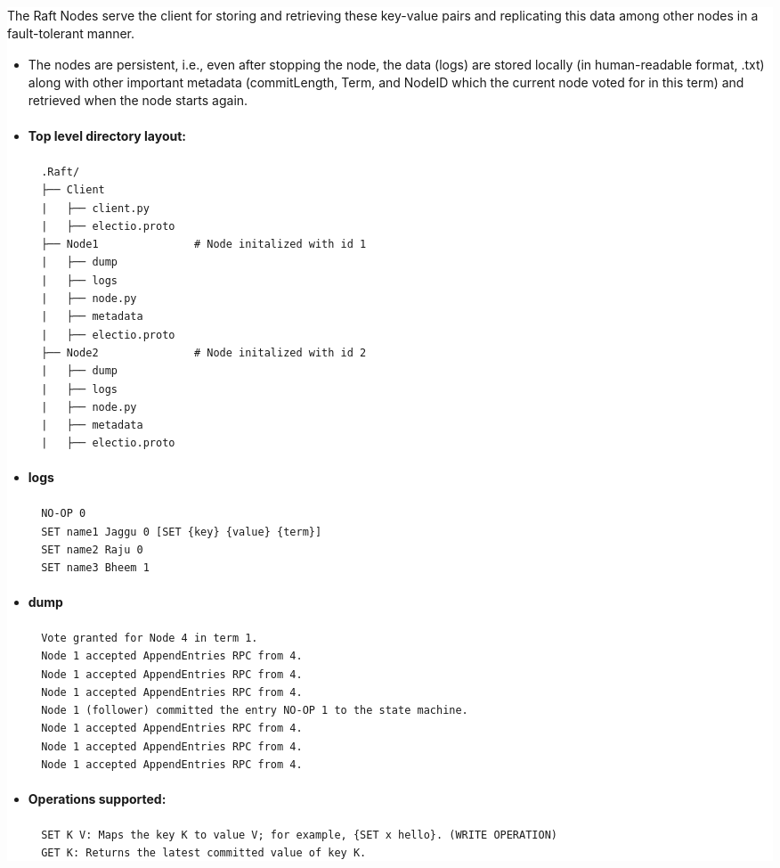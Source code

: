The Raft Nodes serve the client for storing and retrieving these key-value pairs and replicating this data among other nodes in a fault-tolerant manner.

* The nodes are persistent, i.e., even after stopping the node, the data (logs) are stored locally (in human-readable format, .txt) along with other important metadata (commitLength, Term, and NodeID which the current node voted for in this term) and retrieved when the node starts again.

* #### Top level directory layout:
        .Raft/
        ├── Client
        |   ├── client.py
        |   ├── electio.proto
        ├── Node1               # Node initalized with id 1
        |   ├── dump
        |   ├── logs
        |   ├── node.py
        |   ├── metadata
        |   ├── electio.proto
        ├── Node2               # Node initalized with id 2
        |   ├── dump
        |   ├── logs
        |   ├── node.py
        |   ├── metadata
        |   ├── electio.proto

* #### logs
        NO-OP 0
        SET name1 Jaggu 0 [SET {key} {value} {term}]
        SET name2 Raju 0
        SET name3 Bheem 1

* #### dump
        Vote granted for Node 4 in term 1.
        Node 1 accepted AppendEntries RPC from 4.
        Node 1 accepted AppendEntries RPC from 4.
        Node 1 accepted AppendEntries RPC from 4.
        Node 1 (follower) committed the entry NO-OP 1 to the state machine.
        Node 1 accepted AppendEntries RPC from 4.
        Node 1 accepted AppendEntries RPC from 4.
        Node 1 accepted AppendEntries RPC from 4.

* #### Operations supported:

        SET K V: Maps the key K to value V; for example, {SET x hello}. (WRITE OPERATION)
        GET K: Returns the latest committed value of key K.
